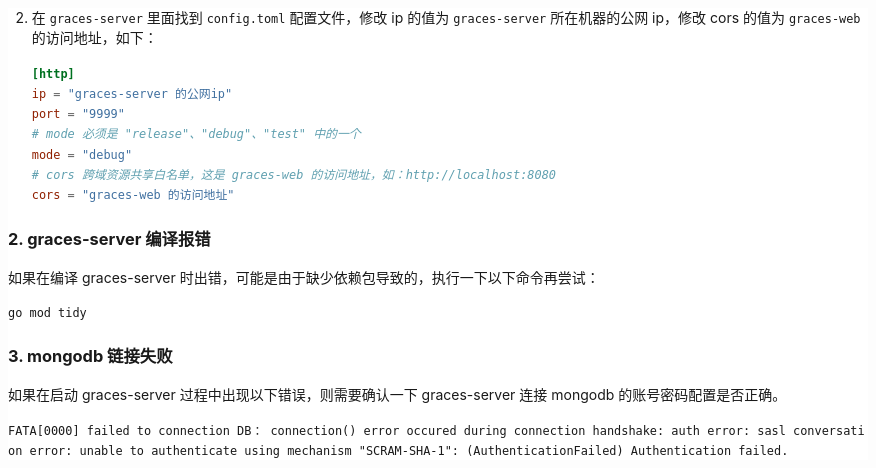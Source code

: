 2. 在 `graces-server` 里面找到 `config.toml` 配置文件，修改 ip 的值为 `graces-server` 所在机器的公网 ip，修改 cors 的值为 `graces-web` 的访问地址，如下：
   
   ```toml
   [http]
   ip = "graces-server 的公网ip"
   port = "9999"
   # mode 必须是 "release"、"debug"、"test" 中的一个
   mode = "debug"
   # cors 跨域资源共享白名单，这是 graces-web 的访问地址，如：http://localhost:8080
   cors = "graces-web 的访问地址"
   ```
   
### 2. graces-server 编译报错
    
如果在编译 graces-server 时出错，可能是由于缺少依赖包导致的，执行一下以下命令再尝试：
    
```shell
go mod tidy
```
   
### 3. mongodb 链接失败
    
如果在启动 graces-server 过程中出现以下错误，则需要确认一下 graces-server 连接 mongodb 的账号密码配置是否正确。
    
```shell
FATA[0000] failed to connection DB： connection() error occured during connection handshake: auth error: sasl conversation error: unable to authenticate using mechanism "SCRAM-SHA-1": (AuthenticationFailed) Authentication failed.
```